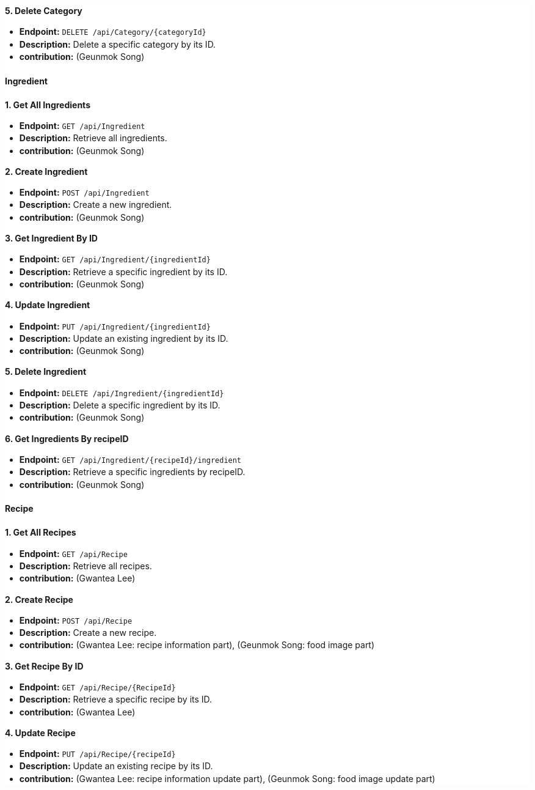 **5. Delete Category**  
- **Endpoint:** `DELETE /api/Category/{categoryId}`  
- **Description:** Delete a specific category by its ID.
- **contribution:** (Geunmok Song) 

#### Ingredient

**1. Get All Ingredients**  
- **Endpoint:** `GET /api/Ingredient`  
- **Description:** Retrieve all ingredients.
- **contribution:** (Geunmok Song)

**2. Create Ingredient**  
- **Endpoint:** `POST /api/Ingredient`  
- **Description:** Create a new ingredient.
- **contribution:** (Geunmok Song)

**3. Get Ingredient By ID**  
- **Endpoint:** `GET /api/Ingredient/{ingredientId}`  
- **Description:** Retrieve a specific ingredient by its ID.
- **contribution:** (Geunmok Song)

**4. Update Ingredient**  
- **Endpoint:** `PUT /api/Ingredient/{ingredientId}`  
- **Description:** Update an existing ingredient by its ID.
- **contribution:** (Geunmok Song)

**5. Delete Ingredient**  
- **Endpoint:** `DELETE /api/Ingredient/{ingredientId}`  
- **Description:** Delete a specific ingredient by its ID.
- **contribution:** (Geunmok Song)

**6. Get Ingredients By recipeID** 
- **Endpoint:** `GET /api/Ingredient/{recipeId}/ingredient`  
- **Description:** Retrieve a specific ingredients by recipeID.
- **contribution:** (Geunmok Song)

#### Recipe

**1. Get All Recipes**  
- **Endpoint:** `GET /api/Recipe`  
- **Description:** Retrieve all recipes.
- **contribution:** (Gwantea Lee)

**2. Create Recipe**  
- **Endpoint:** `POST /api/Recipe`  
- **Description:** Create a new recipe.
- **contribution:** (Gwantea Lee: recipe information part), (Geunmok Song: food image part)

**3. Get Recipe By ID**  
- **Endpoint:** `GET /api/Recipe/{RecipeId}`  
- **Description:** Retrieve a specific recipe by its ID.
- **contribution:** (Gwantea Lee)

**4. Update Recipe**  
- **Endpoint:** `PUT /api/Recipe/{recipeId}`  
- **Description:** Update an existing recipe by its ID.
- **contribution:** (Gwantea Lee: recipe information update part), (Geunmok Song: food image update part)
